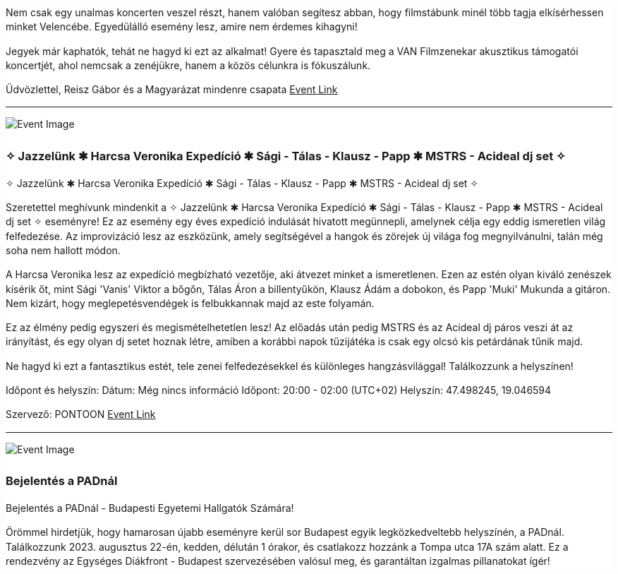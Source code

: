 Nem csak egy unalmas koncerten veszel részt, hanem valóban segítesz abban, hogy filmstábunk minél több tagja elkísérhessen minket Velencébe. Egyedülálló esemény lesz, amire nem érdemes kihagyni!

Jegyek már kaphatók, tehát ne hagyd ki ezt az alkalmat! Gyere és tapasztald meg a VAN Filmzenekar akusztikus támogatói koncertjét, ahol nemcsak a zenéjükre, hanem a közös célunkra is fókuszálunk.

Üdvözlettel,
Reisz Gábor és a Magyarázat mindenre csapata
[Event Link](https://facebook.com/events/2495106383997888)

---
![Event Image](https://scontent.fbud3-1.fna.fbcdn.net/v/t39.30808-6/368021502_608266191423750_5631803738255803755_n.jpg?stp=dst-jpg_s960x960&_nc_cat=109&ccb=1-7&_nc_sid=340051&_nc_ohc=9IzMlwYdBdcAX8-6Bws&_nc_ht=scontent.fbud3-1.fna&oh=00_AfCbhzCmfRl6mV-5ocCOzQ0KGVonms_eWWFuhZYxkNlhWg&oe=64E8B6EA)

 ### ✧ Jazzelünk ✱ Harcsa Veronika Expedíció ✱ Sági - Tálas - Klausz - Papp ✱ MSTRS - Acideal dj set ✧

✧ Jazzelünk ✱ Harcsa Veronika Expedíció ✱ Sági - Tálas - Klausz - Papp ✱ MSTRS - Acideal dj set ✧

Szeretettel meghívunk mindenkit a ✧ Jazzelünk ✱ Harcsa Veronika Expedíció ✱ Sági - Tálas - Klausz - Papp ✱ MSTRS - Acideal dj set ✧ eseményre! Ez az esemény egy éves expedíció indulását hivatott megünnepli, amelynek célja egy eddig ismeretlen világ felfedezése. Az improvizáció lesz az eszközünk, amely segítségével a hangok és zörejek új világa fog megnyilvánulni, talán még soha nem hallott módon.

A Harcsa Veronika lesz az expedíció megbízható vezetője, aki átvezet minket a ismeretlenen. Ezen az estén olyan kiváló zenészek kísérik őt, mint Sági 'Vanis' Viktor a bőgőn, Tálas Áron a billentyűkön, Klausz Ádám a dobokon, és Papp 'Muki' Mukunda a gitáron. Nem kizárt, hogy meglepetésvendégek is felbukkannak majd az este folyamán.

Ez az élmény pedig egyszeri és megismételhetetlen lesz! Az előadás után pedig MSTRS és az Acideal dj páros veszi át az irányítást, és egy olyan dj setet hoznak létre, amiben a korábbi napok tűzijátéka is csak egy olcsó kis petárdának tűnik majd.

Ne hagyd ki ezt a fantasztikus estét, tele zenei felfedezésekkel és különleges hangzásvilággal! Találkozzunk a helyszínen!

Időpont és helyszín:
Dátum: Még nincs információ
Időpont: 20:00 - 02:00 (UTC+02)
Helyszín: 47.498245, 19.046594

Szervező: PONTOON
[Event Link](https://facebook.com/events/1315439649067095)

---
![Event Image](https://scontent.fbud3-1.fna.fbcdn.net/v/t39.30808-6/367452502_316626277690973_4587894848763723723_n.jpg?stp=cp6_dst-jpg_p640x640&_nc_cat=100&ccb=1-7&_nc_sid=340051&_nc_ohc=EjnzwJRh_ycAX87j3Qd&_nc_ht=scontent.fbud3-1.fna&oh=00_AfDqc1gGsGf4gfyntAJqyC66SVwN8k7tdrnHkjbXxqnTww&oe=64E959E7)

 ### Bejelentés a PADnál

Bejelentés a PADnál - Budapesti Egyetemi Hallgatók Számára!

Örömmel hirdetjük, hogy hamarosan újabb eseményre kerül sor Budapest egyik legközkedveltebb helyszínén, a PADnál. Találkozzunk 2023. augusztus 22-én, kedden, délután 1 órakor, és csatlakozz hozzánk a Tompa utca 17A szám alatt. Ez a rendezvény az Egységes Diákfront - Budapest szervezésében valósul meg, és garantáltan izgalmas pillanatokat ígér!
